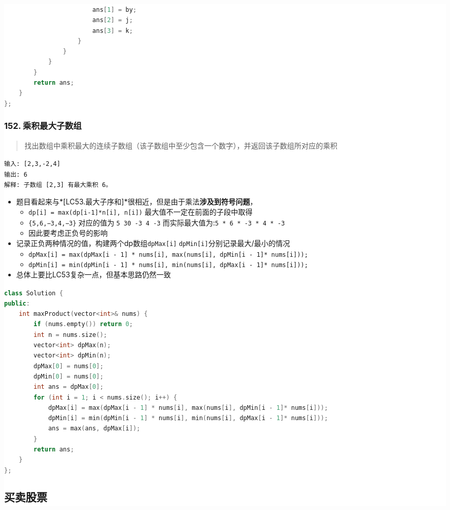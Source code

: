 ```c++
                        ans[1] = by;
                        ans[2] = j;
                        ans[3] = k;
                    }
                }
            }
        }
        return ans;
    }
};
```
### 152. 乘积最大子数组
> 找出数组中乘积最大的连续子数组（该子数组中至少包含一个数字），并返回该子数组所对应的乘积

```
输入: [2,3,-2,4]
输出: 6
解释: 子数组 [2,3] 有最大乘积 6。
```
- 题目看起来与*[LC53.最大子序和]*很相近，但是由于乘法**涉及到符号问题**，
  - `dp[i] = max(dp[i-1]*n[i], n[i])` 最大值不一定在前面的子段中取得
  - `{5,6,−3,4,−3}` 对应的值为 `5 30 -3 4 -3` 而实际最大值为:`5 * 6 * -3 * 4 * -3`
  - 因此要考虑正负号的影响
- 记录正负两种情况的值，构建两个dp数组`dpMax[i]` `dpMin[i]`分别记录最大/最小的情况
  - `dpMax[i] = max(dpMax[i - 1] * nums[i], max(nums[i], dpMin[i - 1]* nums[i]));`
  - `dpMin[i] = min(dpMin[i - 1] * nums[i], min(nums[i], dpMax[i - 1]* nums[i]));`
- 总体上要比LC53复杂一点，但基本思路仍然一致
```c++
class Solution {
public:
    int maxProduct(vector<int>& nums) {
        if (nums.empty()) return 0;
        int n = nums.size();
        vector<int> dpMax(n);
        vector<int> dpMin(n);
        dpMax[0] = nums[0];
        dpMin[0] = nums[0];
        int ans = dpMax[0];
        for (int i = 1; i < nums.size(); i++) {
            dpMax[i] = max(dpMax[i - 1] * nums[i], max(nums[i], dpMin[i - 1]* nums[i]));
            dpMin[i] = min(dpMin[i - 1] * nums[i], min(nums[i], dpMax[i - 1]* nums[i]));
            ans = max(ans, dpMax[i]);
        }
        return ans;
    }
};
```


## 买卖股票
